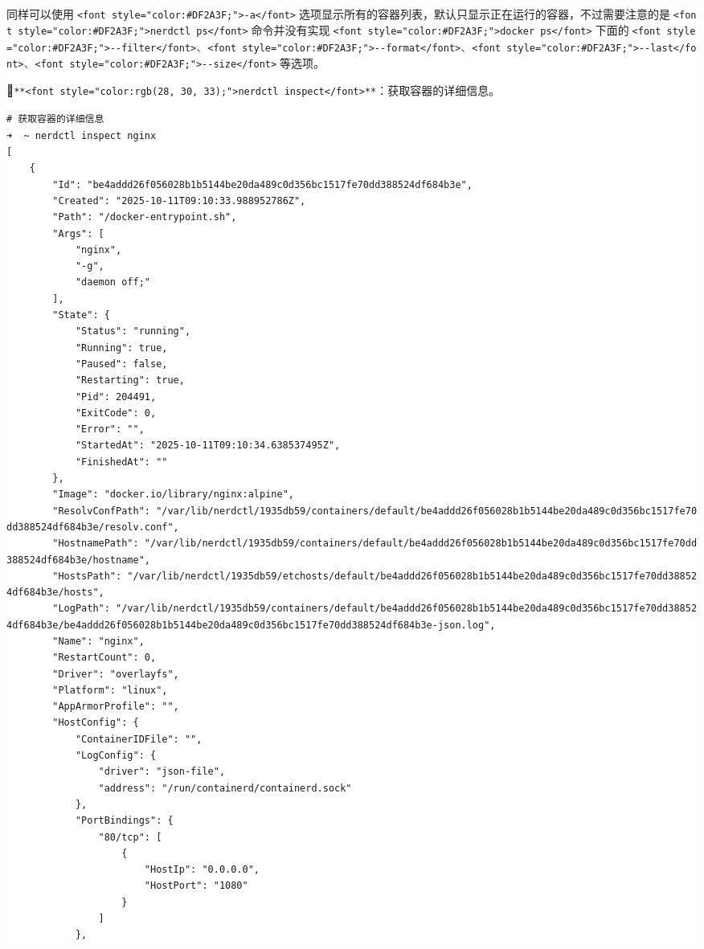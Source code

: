 <font style="color:rgb(28, 30, 33);">同样可以使用 </font>`<font style="color:#DF2A3F;">-a</font>`<font style="color:rgb(28, 30, 33);"> 选项显示所有的容器列表，默认只显示正在运行的容器，不过需要注意的是 </font>`<font style="color:#DF2A3F;">nerdctl ps</font>`<font style="color:rgb(28, 30, 33);"> 命令并没有实现 </font>`<font style="color:#DF2A3F;">docker ps</font>`<font style="color:rgb(28, 30, 33);"> 下面的 </font>`<font style="color:#DF2A3F;">--filter</font>`<font style="color:#DF2A3F;">、</font>`<font style="color:#DF2A3F;">--format</font>`<font style="color:#DF2A3F;">、</font>`<font style="color:#DF2A3F;">--last</font>`<font style="color:#DF2A3F;">、</font>`<font style="color:#DF2A3F;">--size</font>`<font style="color:#DF2A3F;"> </font><font style="color:rgb(28, 30, 33);">等选项。</font>

**<font style="color:rgb(28, 30, 33);">🐳</font>**`**<font style="color:rgb(28, 30, 33);">nerdctl inspect</font>**`<font style="color:rgb(28, 30, 33);">：获取容器的详细信息。</font>

```shell
# 获取容器的详细信息
➜  ~ nerdctl inspect nginx
[
    {
        "Id": "be4addd26f056028b1b5144be20da489c0d356bc1517fe70dd388524df684b3e",
        "Created": "2025-10-11T09:10:33.988952786Z",
        "Path": "/docker-entrypoint.sh",
        "Args": [
            "nginx",
            "-g",
            "daemon off;"
        ],
        "State": {
            "Status": "running",
            "Running": true,
            "Paused": false,
            "Restarting": true,
            "Pid": 204491,
            "ExitCode": 0,
            "Error": "",
            "StartedAt": "2025-10-11T09:10:34.638537495Z",
            "FinishedAt": ""
        },
        "Image": "docker.io/library/nginx:alpine",
        "ResolvConfPath": "/var/lib/nerdctl/1935db59/containers/default/be4addd26f056028b1b5144be20da489c0d356bc1517fe70dd388524df684b3e/resolv.conf",
        "HostnamePath": "/var/lib/nerdctl/1935db59/containers/default/be4addd26f056028b1b5144be20da489c0d356bc1517fe70dd388524df684b3e/hostname",
        "HostsPath": "/var/lib/nerdctl/1935db59/etchosts/default/be4addd26f056028b1b5144be20da489c0d356bc1517fe70dd388524df684b3e/hosts",
        "LogPath": "/var/lib/nerdctl/1935db59/containers/default/be4addd26f056028b1b5144be20da489c0d356bc1517fe70dd388524df684b3e/be4addd26f056028b1b5144be20da489c0d356bc1517fe70dd388524df684b3e-json.log",
        "Name": "nginx",
        "RestartCount": 0,
        "Driver": "overlayfs",
        "Platform": "linux",
        "AppArmorProfile": "",
        "HostConfig": {
            "ContainerIDFile": "",
            "LogConfig": {
                "driver": "json-file",
                "address": "/run/containerd/containerd.sock"
            },
            "PortBindings": {
                "80/tcp": [
                    {
                        "HostIp": "0.0.0.0",
                        "HostPort": "1080"
                    }
                ]
            },
```